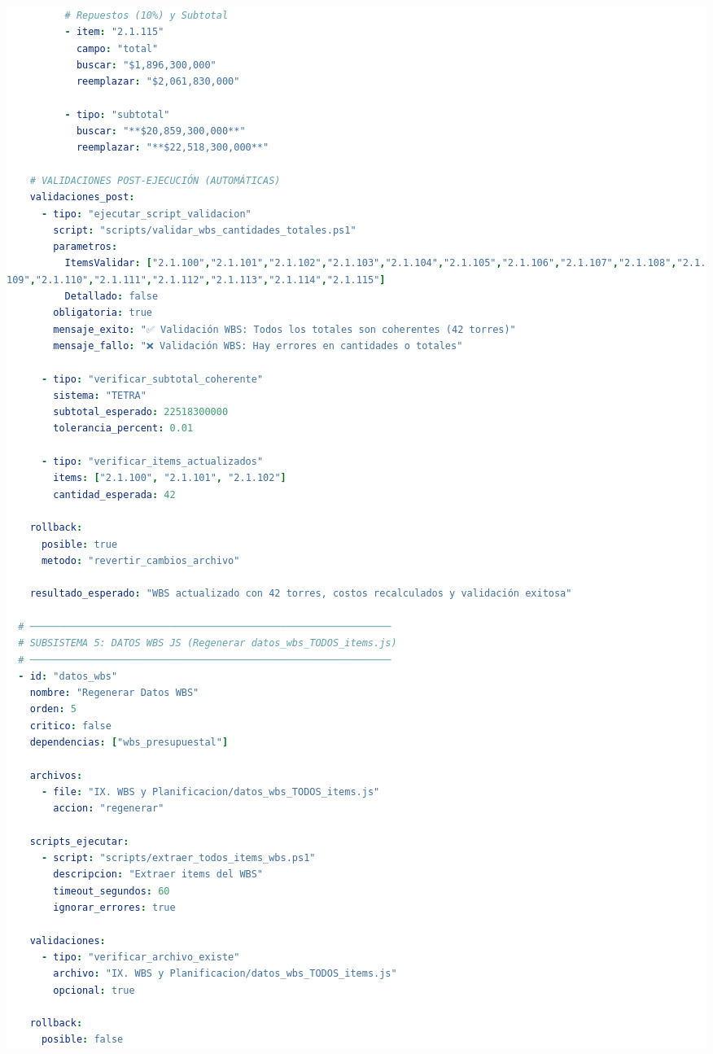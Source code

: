 ```yaml
          # Repuestos (10%) y Subtotal
          - item: "2.1.115"
            campo: "total"
            buscar: "$1,896,300,000"
            reemplazar: "$2,061,830,000"
            
          - tipo: "subtotal"
            buscar: "**$20,859,300,000**"
            reemplazar: "**$22,518,300,000**"
            
    # VALIDACIONES POST-EJECUCIÓN (AUTOMÁTICAS)
    validaciones_post:
      - tipo: "ejecutar_script_validacion"
        script: "scripts/validar_wbs_cantidades_totales.ps1"
        parametros:
          ItemsValidar: ["2.1.100","2.1.101","2.1.102","2.1.103","2.1.104","2.1.105","2.1.106","2.1.107","2.1.108","2.1.109","2.1.110","2.1.111","2.1.112","2.1.113","2.1.114","2.1.115"]
          Detallado: false
        obligatoria: true
        mensaje_exito: "✅ Validación WBS: Todos los totales son coherentes (42 torres)"
        mensaje_fallo: "❌ Validación WBS: Hay errores en cantidades o totales"
        
      - tipo: "verificar_subtotal_coherente"
        sistema: "TETRA"
        subtotal_esperado: 22518300000
        tolerancia_percent: 0.01
        
      - tipo: "verificar_items_actualizados"
        items: ["2.1.100", "2.1.101", "2.1.102"]
        cantidad_esperada: 42
        
    rollback:
      posible: true
      metodo: "revertir_cambios_archivo"
      
    resultado_esperado: "WBS actualizado con 42 torres, costos recalculados y validación exitosa"
  
  # ──────────────────────────────────────────────────────────────
  # SUBSISTEMA 5: DATOS WBS JS (Regenerar datos_wbs_TODOS_items.js)
  # ──────────────────────────────────────────────────────────────
  - id: "datos_wbs"
    nombre: "Regenerar Datos WBS"
    orden: 5
    critico: false
    dependencias: ["wbs_presupuestal"]
    
    archivos:
      - file: "IX. WBS y Planificacion/datos_wbs_TODOS_items.js"
        accion: "regenerar"
        
    scripts_ejecutar:
      - script: "scripts/extraer_todos_items_wbs.ps1"
        descripcion: "Extraer items del WBS"
        timeout_segundos: 60
        ignorar_errores: true
        
    validaciones:
      - tipo: "verificar_archivo_existe"
        archivo: "IX. WBS y Planificacion/datos_wbs_TODOS_items.js"
        opcional: true
        
    rollback:
      posible: false
```
